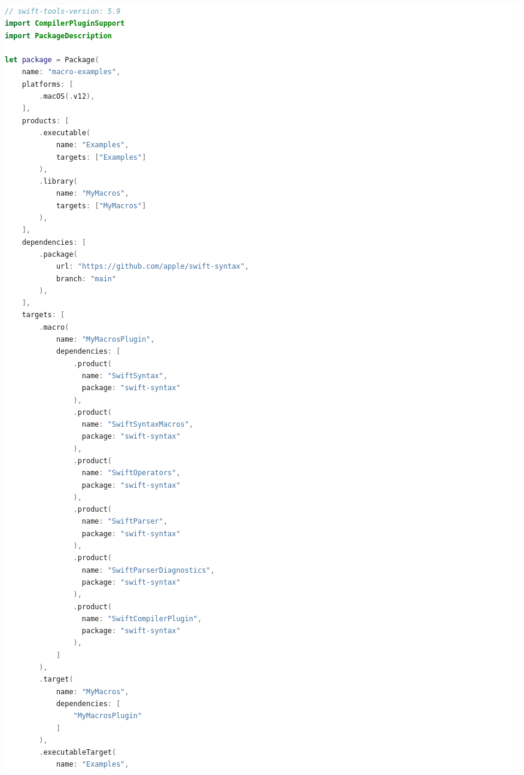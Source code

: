 ```swift
// swift-tools-version: 5.9
import CompilerPluginSupport
import PackageDescription

let package = Package(
    name: "macro-examples",
    platforms: [
        .macOS(.v12),
    ],
    products: [
        .executable(
            name: "Examples",
            targets: ["Examples"]
        ),
        .library(
            name: "MyMacros",
            targets: ["MyMacros"]
        ),
    ],
    dependencies: [
        .package(
            url: "https://github.com/apple/swift-syntax",
            branch: "main"
        ),
    ],
    targets: [
        .macro(
            name: "MyMacrosPlugin",
            dependencies: [
                .product(
                  name: "SwiftSyntax",
                  package: "swift-syntax"
                ),
                .product(
                  name: "SwiftSyntaxMacros",
                  package: "swift-syntax"
                ),
                .product(
                  name: "SwiftOperators",
                  package: "swift-syntax"
                ),
                .product(
                  name: "SwiftParser",
                  package: "swift-syntax"
                ),
                .product(
                  name: "SwiftParserDiagnostics",
                  package: "swift-syntax"
                ),
                .product(
                  name: "SwiftCompilerPlugin",
                  package: "swift-syntax"
                ),
            ]
        ),
        .target(
            name: "MyMacros",
            dependencies: [
                "MyMacrosPlugin"
            ]
        ),
        .executableTarget(
            name: "Examples",
```